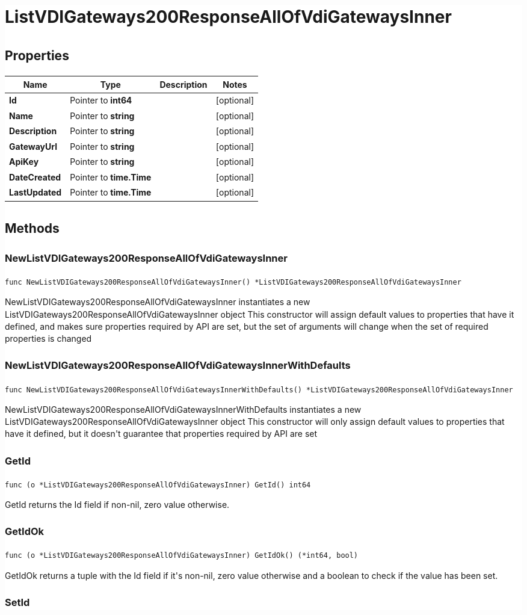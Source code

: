 # ListVDIGateways200ResponseAllOfVdiGatewaysInner

## Properties

Name | Type | Description | Notes
------------ | ------------- | ------------- | -------------
**Id** | Pointer to **int64** |  | [optional] 
**Name** | Pointer to **string** |  | [optional] 
**Description** | Pointer to **string** |  | [optional] 
**GatewayUrl** | Pointer to **string** |  | [optional] 
**ApiKey** | Pointer to **string** |  | [optional] 
**DateCreated** | Pointer to **time.Time** |  | [optional] 
**LastUpdated** | Pointer to **time.Time** |  | [optional] 

## Methods

### NewListVDIGateways200ResponseAllOfVdiGatewaysInner

`func NewListVDIGateways200ResponseAllOfVdiGatewaysInner() *ListVDIGateways200ResponseAllOfVdiGatewaysInner`

NewListVDIGateways200ResponseAllOfVdiGatewaysInner instantiates a new ListVDIGateways200ResponseAllOfVdiGatewaysInner object
This constructor will assign default values to properties that have it defined,
and makes sure properties required by API are set, but the set of arguments
will change when the set of required properties is changed

### NewListVDIGateways200ResponseAllOfVdiGatewaysInnerWithDefaults

`func NewListVDIGateways200ResponseAllOfVdiGatewaysInnerWithDefaults() *ListVDIGateways200ResponseAllOfVdiGatewaysInner`

NewListVDIGateways200ResponseAllOfVdiGatewaysInnerWithDefaults instantiates a new ListVDIGateways200ResponseAllOfVdiGatewaysInner object
This constructor will only assign default values to properties that have it defined,
but it doesn't guarantee that properties required by API are set

### GetId

`func (o *ListVDIGateways200ResponseAllOfVdiGatewaysInner) GetId() int64`

GetId returns the Id field if non-nil, zero value otherwise.

### GetIdOk

`func (o *ListVDIGateways200ResponseAllOfVdiGatewaysInner) GetIdOk() (*int64, bool)`

GetIdOk returns a tuple with the Id field if it's non-nil, zero value otherwise
and a boolean to check if the value has been set.

### SetId
